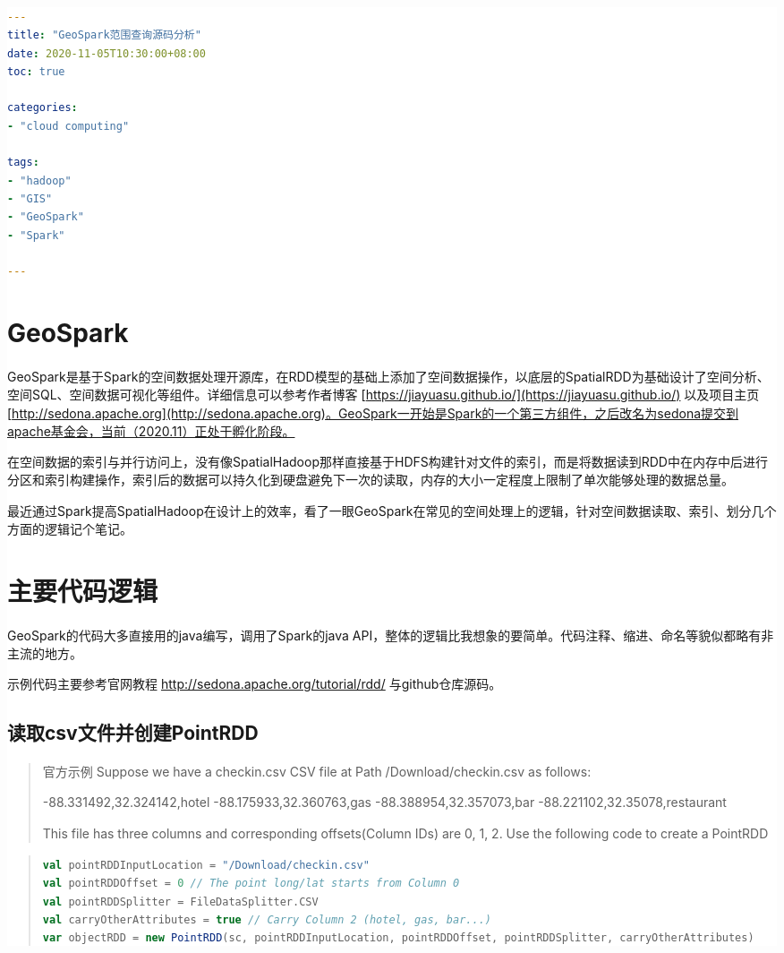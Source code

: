 ```yaml
---
title: "GeoSpark范围查询源码分析"
date: 2020-11-05T10:30:00+08:00
toc: true

categories:
- "cloud computing"

tags:
- "hadoop"
- "GIS"
- "GeoSpark"
- "Spark"

---
```


# GeoSpark

GeoSpark是基于Spark的空间数据处理开源库，在RDD模型的基础上添加了空间数据操作，以底层的SpatialRDD为基础设计了空间分析、空间SQL、空间数据可视化等组件。详细信息可以参考作者博客 [https://jiayuasu.github.io/](https://jiayuasu.github.io/) 以及项目主页 [http://sedona.apache.org](http://sedona.apache.org)。GeoSpark一开始是Spark的一个第三方组件，之后改名为sedona提交到apache基金会，当前（2020.11）正处于孵化阶段。

在空间数据的索引与并行访问上，没有像SpatialHadoop那样直接基于HDFS构建针对文件的索引，而是将数据读到RDD中在内存中后进行分区和索引构建操作，索引后的数据可以持久化到硬盘避免下一次的读取，内存的大小一定程度上限制了单次能够处理的数据总量。

最近通过Spark提高SpatialHadoop在设计上的效率，看了一眼GeoSpark在常见的空间处理上的逻辑，针对空间数据读取、索引、划分几个方面的逻辑记个笔记。

# 主要代码逻辑

GeoSpark的代码大多直接用的java编写，调用了Spark的java API，整体的逻辑比我想象的要简单。代码注释、缩进、命名等貌似都略有非主流的地方。

示例代码主要参考官网教程 http://sedona.apache.org/tutorial/rdd/ 与github仓库源码。


## 读取csv文件并创建PointRDD

> 官方示例
> Suppose we have a checkin.csv CSV file at Path /Download/checkin.csv as follows:
> 
> -88.331492,32.324142,hotel
> -88.175933,32.360763,gas
> -88.388954,32.357073,bar
> -88.221102,32.35078,restaurant
> 
> This file has three columns and corresponding offsets(Column IDs) are 0, 1, 2. Use the following code to create a PointRDD
 
> ```scala
> val pointRDDInputLocation = "/Download/checkin.csv"
> val pointRDDOffset = 0 // The point long/lat starts from Column 0
> val pointRDDSplitter = FileDataSplitter.CSV
> val carryOtherAttributes = true // Carry Column 2 (hotel, gas, bar...)
> var objectRDD = new PointRDD(sc, pointRDDInputLocation, pointRDDOffset, pointRDDSplitter, carryOtherAttributes)
> ```
